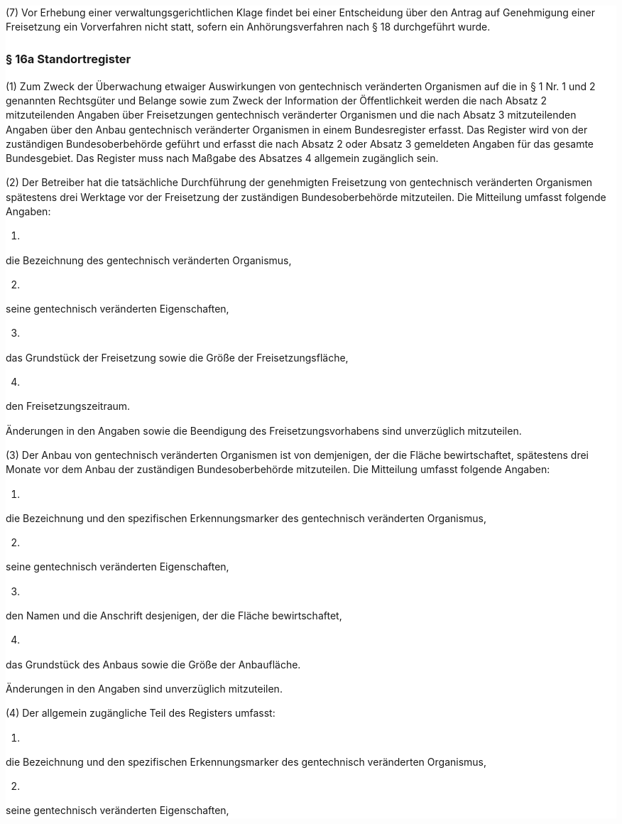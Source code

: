 (7) Vor Erhebung einer verwaltungsgerichtlichen Klage findet bei einer Entscheidung über den Antrag auf Genehmigung einer Freisetzung ein Vorverfahren nicht statt, sofern ein Anhörungsverfahren nach § 18 durchgeführt wurde.

### § 16a Standortregister

(1) Zum Zweck der Überwachung etwaiger Auswirkungen von gentechnisch veränderten Organismen auf die in § 1 Nr. 1 und 2 genannten Rechtsgüter und Belange sowie zum Zweck der Information der Öffentlichkeit werden die nach Absatz 2 mitzuteilenden Angaben über Freisetzungen gentechnisch veränderter Organismen und die nach Absatz 3 mitzuteilenden Angaben über den Anbau gentechnisch veränderter Organismen in einem Bundesregister erfasst. Das Register wird von der zuständigen Bundesoberbehörde geführt und erfasst die nach Absatz 2 oder Absatz 3 gemeldeten Angaben für das gesamte Bundesgebiet. Das Register muss nach Maßgabe des Absatzes 4 allgemein zugänglich sein.

(2) Der Betreiber hat die tatsächliche Durchführung der genehmigten Freisetzung von gentechnisch veränderten Organismen spätestens drei Werktage vor der Freisetzung der zuständigen Bundesoberbehörde mitzuteilen. Die Mitteilung umfasst folgende Angaben:

1.  
die Bezeichnung des gentechnisch veränderten Organismus,

2.  
seine gentechnisch veränderten Eigenschaften,

3.  
das Grundstück der Freisetzung sowie die Größe der Freisetzungsfläche,

4.  
den Freisetzungszeitraum.

Änderungen in den Angaben sowie die Beendigung des Freisetzungsvorhabens sind unverzüglich mitzuteilen.

(3) Der Anbau von gentechnisch veränderten Organismen ist von demjenigen, der die Fläche bewirtschaftet, spätestens drei Monate vor dem Anbau der zuständigen Bundesoberbehörde mitzuteilen. Die Mitteilung umfasst folgende Angaben:

1.  
die Bezeichnung und den spezifischen Erkennungsmarker des gentechnisch veränderten Organismus,

2.  
seine gentechnisch veränderten Eigenschaften,

3.  
den Namen und die Anschrift desjenigen, der die Fläche bewirtschaftet,

4.  
das Grundstück des Anbaus sowie die Größe der Anbaufläche.

Änderungen in den Angaben sind unverzüglich mitzuteilen.

(4) Der allgemein zugängliche Teil des Registers umfasst:

1.  
die Bezeichnung und den spezifischen Erkennungsmarker des gentechnisch veränderten Organismus,

2.  
seine gentechnisch veränderten Eigenschaften,
